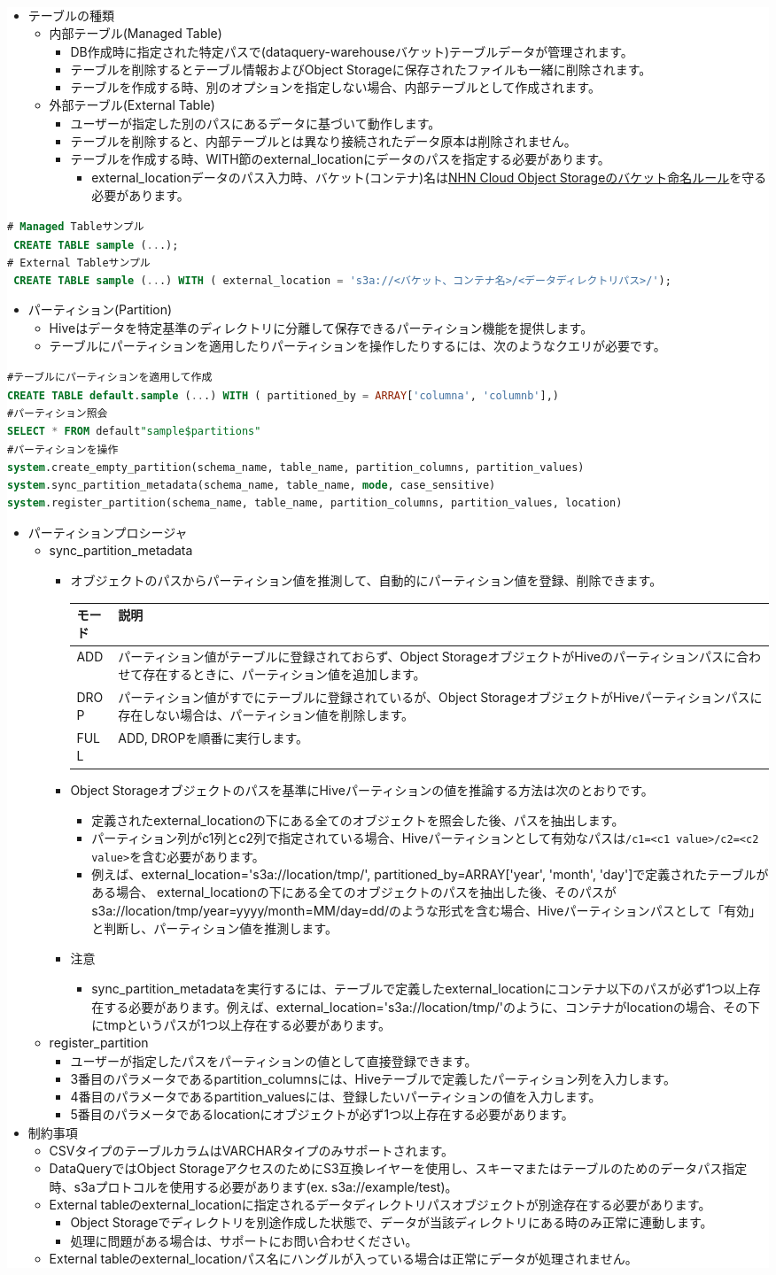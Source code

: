 * テーブルの種類
    * 内部テーブル(Managed Table)
        * DB作成時に指定された特定パスで(dataquery-warehouseバケット)テーブルデータが管理されます。
        * テーブルを削除するとテーブル情報およびObject Storageに保存されたファイルも一緒に削除されます。
        * テーブルを作成する時、別のオプションを指定しない場合、内部テーブルとして作成されます。
    * 外部テーブル(External Table)
        * ユーザーが指定した別のパスにあるデータに基づいて動作します。
        * テーブルを削除すると、内部テーブルとは異なり接続されたデータ原本は削除されません。
        * テーブルを作成する時、WITH節のexternal\_locationにデータのパスを指定する必要があります。
          * external_locationデータのパス入力時、バケット(コンテナ)名は[NHN Cloud Object Storageのバケット命名ルール](https://docs.toast.com/ko/Storage/Object%20Storage/ko/s3-api-guide/#_7)を守る必要があります。

``` sql
# Managed Tableサンプル
 CREATE TABLE sample (...);
# External Tableサンプル
 CREATE TABLE sample (...) WITH ( external_location = 's3a://<バケット、コンテナ名>/<データディレクトリパス>/');
```

* パーティション(Partition)
    * Hiveはデータを特定基準のディレクトリに分離して保存できるパーティション機能を提供します。
    * テーブルにパーティションを適用したりパーティションを操作したりするには、次のようなクエリが必要です。

``` sql
#テーブルにパーティションを適用して作成
CREATE TABLE default.sample (...) WITH ( partitioned_by = ARRAY['columna', 'columnb'],)
#パーティション照会
SELECT * FROM default"sample$partitions"
#パーティションを操作
system.create_empty_partition(schema_name, table_name, partition_columns, partition_values)
system.sync_partition_metadata(schema_name, table_name, mode, case_sensitive)
system.register_partition(schema_name, table_name, partition_columns, partition_values, location)
```
* パーティションプロシージャ
  * sync_partition_metadata
    * オブジェクトのパスからパーティション値を推測して、自動的にパーティション値を登録、削除できます。

      | モード | 説明                                                                              |
      | ----- |-----------------------------------------------------------------------------------|
      | ADD | パーティション値がテーブルに登録されておらず、Object StorageオブジェクトがHiveのパーティションパスに合わせて存在するときに、パーティション値を追加します。 |
      | DROP | パーティション値がすでにテーブルに登録されているが、Object StorageオブジェクトがHiveパーティションパスに存在しない場合は、パーティション値を削除します。 |
      | FULL | ADD, DROPを順番に実行します。                                                            |
    * Object Storageオブジェクトのパスを基準にHiveパーティションの値を推論する方法は次のとおりです。
      * 定義されたexternal\_locationの下にある全てのオブジェクトを照会した後、パスを抽出します。
      * パーティション列がc1列とc2列で指定されている場合、Hiveパーティションとして有効なパスは`/c1=<c1 value>/c2=<c2 value>`を含む必要があります。
      * 例えば、external\_location='s3a://location/tmp/', partitioned_by=ARRAY['year', 'month', 'day']で定義されたテーブルがある場合、 external_locationの下にある全てのオブジェクトのパスを抽出した後、そのパスがs3a://location/tmp/year=yyyy/month=MM/day=dd/のような形式を含む場合、Hiveパーティションパスとして「有効」と判断し、パーティション値を推測します。
    * 注意
      * sync_partition_metadataを実行するには、テーブルで定義したexternal\_locationにコンテナ以下のパスが必ず1つ以上存在する必要があります。例えば、external\_location='s3a://location/tmp/'のように、コンテナがlocationの場合、その下にtmpというパスが1つ以上存在する必要があります。
  * register_partition
    * ユーザーが指定したパスをパーティションの値として直接登録できます。
    * 3番目のパラメータであるpartition_columnsには、Hiveテーブルで定義したパーティション列を入力します。
    * 4番目のパラメータであるpartition_valuesには、登録したいパーティションの値を入力します。
    * 5番目のパラメータであるlocationにオブジェクトが必ず1つ以上存在する必要があります。
* 制約事項
    * CSVタイプのテーブルカラムはVARCHARタイプのみサポートされます。
    * DataQueryではObject StorageアクセスのためにS3互換レイヤーを使用し、スキーマまたはテーブルのためのデータパス指定時、s3aプロトコルを使用する必要があります(ex. s3a://example/test)。
    * External tableのexternal\_locationに指定されるデータディレクトリパスオブジェクトが別途存在する必要があります。
        * Object Storageでディレクトリを別途作成した状態で、データが当該ディレクトリにある時のみ正常に連動します。
        * 処理に問題がある場合は、サポートにお問い合わせください。
    * External tableのexternal\_locationパス名にハングルが入っている場合は正常にデータが処理されません。